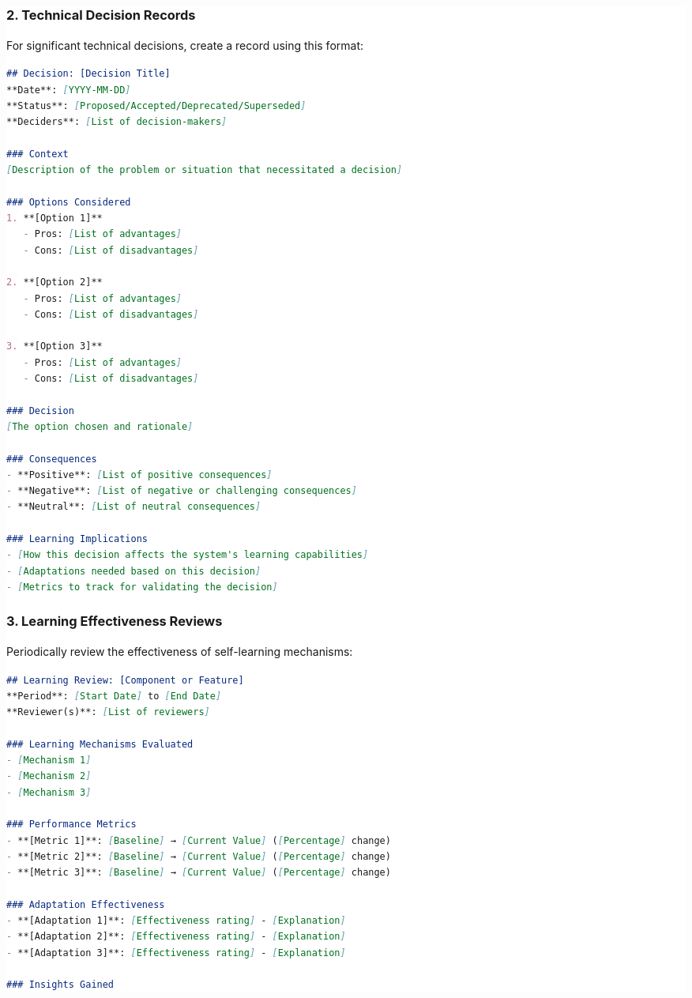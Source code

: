 ### 2. Technical Decision Records

For significant technical decisions, create a record using this format:

```markdown
## Decision: [Decision Title]
**Date**: [YYYY-MM-DD]
**Status**: [Proposed/Accepted/Deprecated/Superseded]
**Deciders**: [List of decision-makers]

### Context
[Description of the problem or situation that necessitated a decision]

### Options Considered
1. **[Option 1]**
   - Pros: [List of advantages]
   - Cons: [List of disadvantages]
   
2. **[Option 2]**
   - Pros: [List of advantages]
   - Cons: [List of disadvantages]
   
3. **[Option 3]**
   - Pros: [List of advantages]
   - Cons: [List of disadvantages]

### Decision
[The option chosen and rationale]

### Consequences
- **Positive**: [List of positive consequences]
- **Negative**: [List of negative or challenging consequences]
- **Neutral**: [List of neutral consequences]

### Learning Implications
- [How this decision affects the system's learning capabilities]
- [Adaptations needed based on this decision]
- [Metrics to track for validating the decision]
```

### 3. Learning Effectiveness Reviews

Periodically review the effectiveness of self-learning mechanisms:

```markdown
## Learning Review: [Component or Feature]
**Period**: [Start Date] to [End Date]
**Reviewer(s)**: [List of reviewers]

### Learning Mechanisms Evaluated
- [Mechanism 1]
- [Mechanism 2]
- [Mechanism 3]

### Performance Metrics
- **[Metric 1]**: [Baseline] → [Current Value] ([Percentage] change)
- **[Metric 2]**: [Baseline] → [Current Value] ([Percentage] change)
- **[Metric 3]**: [Baseline] → [Current Value] ([Percentage] change)

### Adaptation Effectiveness
- **[Adaptation 1]**: [Effectiveness rating] - [Explanation]
- **[Adaptation 2]**: [Effectiveness rating] - [Explanation]
- **[Adaptation 3]**: [Effectiveness rating] - [Explanation]

### Insights Gained
```